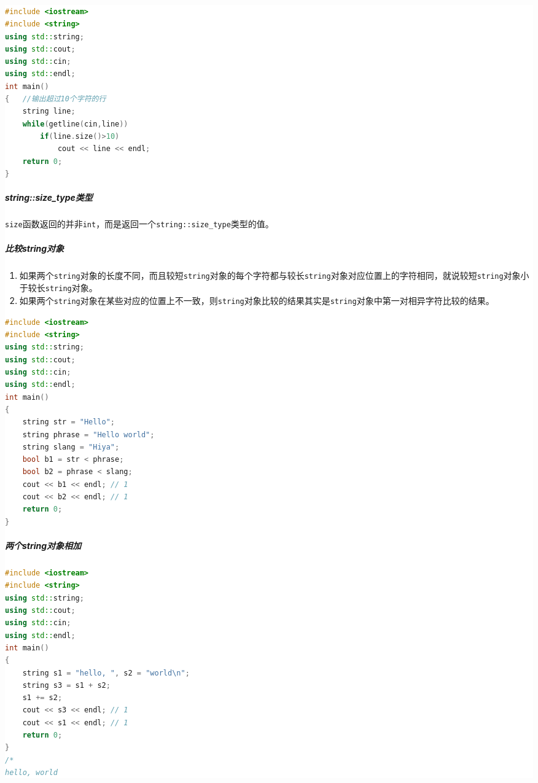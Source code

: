 ```cpp
#include <iostream>
#include <string>
using std::string;
using std::cout;
using std::cin;
using std::endl;
int main()
{   //输出超过10个字符的行
	string line;
	while(getline(cin,line))
		if(line.size()>10)
			cout << line << endl;
	return 0;
}
```

##### string::size_type类型

`size`函数返回的并非`int`，而是返回一个`string::size_type`类型的值。

##### 比较string对象

1. 如果两个`string`对象的长度不同，而且较短`string`对象的每个字符都与较长`string`对象对应位置上的字符相同，就说较短`string`对象小于较长`string`对象。
2. 如果两个`string`对象在某些对应的位置上不一致，则`string`对象比较的结果其实是`string`对象中第一对相异字符比较的结果。

```cpp
#include <iostream>
#include <string>
using std::string;
using std::cout;
using std::cin;
using std::endl;
int main()
{   
	string str = "Hello";
	string phrase = "Hello world";
	string slang = "Hiya";
	bool b1 = str < phrase;
	bool b2 = phrase < slang;
	cout << b1 << endl; // 1
	cout << b2 << endl; // 1
	return 0;
}
```

##### 两个string对象相加

```cpp
#include <iostream>
#include <string>
using std::string;
using std::cout;
using std::cin;
using std::endl;
int main()
{   
	string s1 = "hello, ", s2 = "world\n";
	string s3 = s1 + s2;
	s1 += s2;
	cout << s3 << endl; // 1
	cout << s1 << endl; // 1
	return 0;
}
/*
hello, world

```